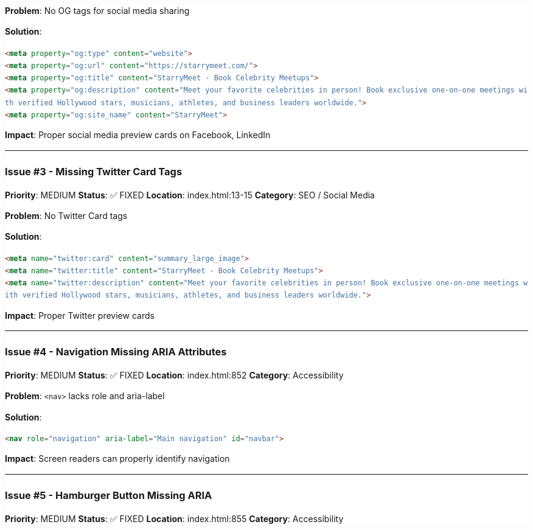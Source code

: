 **Problem**: No OG tags for social media sharing

**Solution**:
```html
<meta property="og:type" content="website">
<meta property="og:url" content="https://starrymeet.com/">
<meta property="og:title" content="StarryMeet - Book Celebrity Meetups">
<meta property="og:description" content="Meet your favorite celebrities in person! Book exclusive one-on-one meetings with verified Hollywood stars, musicians, athletes, and business leaders worldwide.">
<meta property="og:site_name" content="StarryMeet">
```

**Impact**: Proper social media preview cards on Facebook, LinkedIn

---

### Issue #3 - Missing Twitter Card Tags
**Priority**: MEDIUM
**Status**: ✅ FIXED
**Location**: index.html:13-15
**Category**: SEO / Social Media

**Problem**: No Twitter Card tags

**Solution**:
```html
<meta name="twitter:card" content="summary_large_image">
<meta name="twitter:title" content="StarryMeet - Book Celebrity Meetups">
<meta name="twitter:description" content="Meet your favorite celebrities in person! Book exclusive one-on-one meetings with verified Hollywood stars, musicians, athletes, and business leaders worldwide.">
```

**Impact**: Proper Twitter preview cards

---

### Issue #4 - Navigation Missing ARIA Attributes
**Priority**: MEDIUM
**Status**: ✅ FIXED
**Location**: index.html:852
**Category**: Accessibility

**Problem**: `<nav>` lacks role and aria-label

**Solution**:
```html
<nav role="navigation" aria-label="Main navigation" id="navbar">
```

**Impact**: Screen readers can properly identify navigation

---

### Issue #5 - Hamburger Button Missing ARIA
**Priority**: MEDIUM
**Status**: ✅ FIXED
**Location**: index.html:855
**Category**: Accessibility
